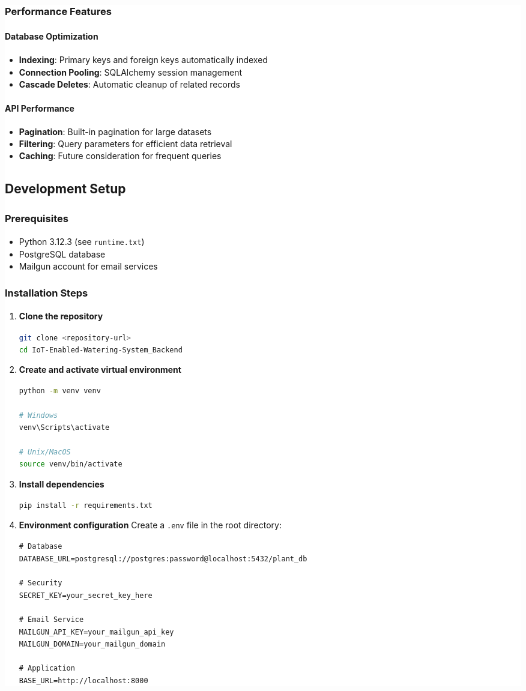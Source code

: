 ### Performance Features

#### Database Optimization
- **Indexing**: Primary keys and foreign keys automatically indexed
- **Connection Pooling**: SQLAlchemy session management
- **Cascade Deletes**: Automatic cleanup of related records

#### API Performance
- **Pagination**: Built-in pagination for large datasets
- **Filtering**: Query parameters for efficient data retrieval
- **Caching**: Future consideration for frequent queries

## Development Setup

### Prerequisites
- Python 3.12.3 (see `runtime.txt`)
- PostgreSQL database
- Mailgun account for email services

### Installation Steps

1. **Clone the repository**
   ```bash
   git clone <repository-url>
   cd IoT-Enabled-Watering-System_Backend
   ```

2. **Create and activate virtual environment**
   ```bash
   python -m venv venv
   
   # Windows
   venv\Scripts\activate
   
   # Unix/MacOS
   source venv/bin/activate
   ```

3. **Install dependencies**
   ```bash
   pip install -r requirements.txt
   ```

4. **Environment configuration**
   Create a `.env` file in the root directory:
   ```env
   # Database
   DATABASE_URL=postgresql://postgres:password@localhost:5432/plant_db
   
   # Security
   SECRET_KEY=your_secret_key_here
   
   # Email Service
   MAILGUN_API_KEY=your_mailgun_api_key
   MAILGUN_DOMAIN=your_mailgun_domain
   
   # Application
   BASE_URL=http://localhost:8000
   ```
